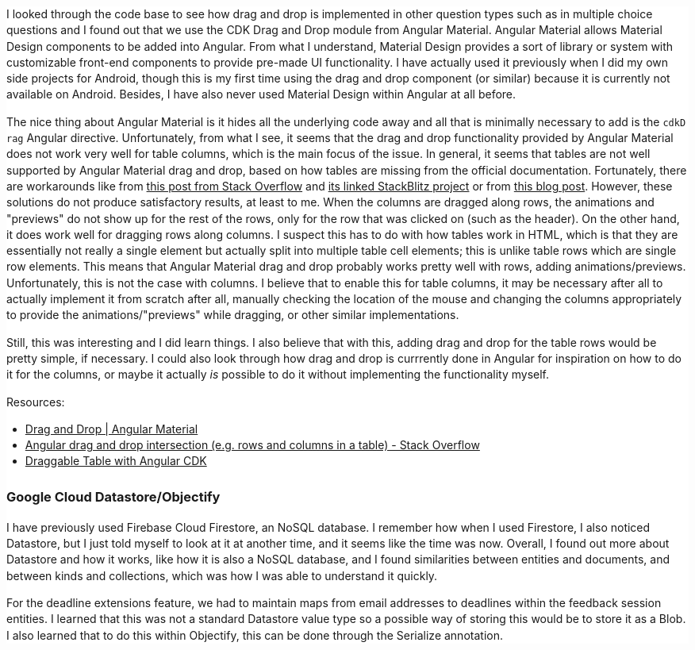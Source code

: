 I looked through the code base to see how drag and drop is implemented in other question types such as in multiple choice questions and I found out that we use the CDK Drag and Drop module from Angular Material. Angular Material allows Material Design components to be added into Angular. From what I understand, Material Design provides a sort of library or system with customizable front-end components to provide pre-made UI functionality. I have actually used it previously when I did my own side projects for Android, though this is my first time using the drag and drop component (or similar) because it is currently not available on Android. Besides, I have also never used Material Design within Angular at all before.

The nice thing about Angular Material is it hides all the underlying code away and all that is minimally necessary to add is the `cdkDrag` Angular directive. Unfortunately, from what I see, it seems that the drag and drop functionality provided by Angular Material does not work very well for table columns, which is the main focus of the issue. In general, it seems that tables are not well supported by Angular Material drag and drop, based on how tables are missing from the official documentation. Fortunately, there are workarounds like from [this post from Stack Overflow](https://stackoverflow.com/questions/63493988/angular-drag-and-drop-intersection-e-g-rows-and-columns-in-a-table) and [its linked StackBlitz project](https://stackblitz.com/edit/angular-ivy-z3cpj2) or from [this blog post](https://howtomake.software/blog/draggable-table-with-angular-cdk). However, these solutions do not produce satisfactory results, at least to me. When the columns are dragged along rows, the animations and "previews" do not show up for the rest of the rows, only for the row that was clicked on (such as the header). On the other hand, it does work well for dragging rows along columns. I suspect this has to do with how tables work in HTML, which is that they are essentially not really a single element but actually split into multiple table cell elements; this is unlike table rows which are single row elements. This means that Angular Material drag and drop probably works pretty well with rows, adding animations/previews. Unfortunately, this is not the case with columns. I believe that to enable this for table columns, it may be necessary after all to actually implement it from scratch after all, manually checking the location of the mouse and changing the columns appropriately to provide the animations/"previews" while dragging, or other similar implementations.

Still, this was interesting and I did learn things. I also believe that with this, adding drag and drop for the table rows would be pretty simple, if necessary. I could also look through how drag and drop is currrently done in Angular for inspiration on how to do it for the columns, or maybe it actually _is_ possible to do it without implementing the functionality myself.

Resources:
- [Drag and Drop | Angular Material](https://v12.material.angular.io/cdk/drag-drop/overview)
- [Angular drag and drop intersection (e.g. rows and columns in a table) - Stack Overflow](https://stackoverflow.com/questions/63493988/angular-drag-and-drop-intersection-e-g-rows-and-columns-in-a-table)
- [Draggable Table with Angular CDK](https://howtomake.software/blog/draggable-table-with-angular-cdk)

### Google Cloud Datastore/Objectify

I have previously used Firebase Cloud Firestore, an NoSQL database. I remember how when I used Firestore, I also noticed Datastore, but I just told myself to look at it at another time, and it seems like the time was now. Overall, I found out more about Datastore and how it works, like how it is also a NoSQL database, and I found similarities between entities and documents, and between kinds and collections, which was how I was able to understand it quickly.

For the deadline extensions feature, we had to maintain maps from email addresses to deadlines within the feedback session entities. I learned that this was not a standard Datastore value type so a possible way of storing this would be to store it as a Blob. I also learned that to do this within Objectify, this can be done through the Serialize annotation.
